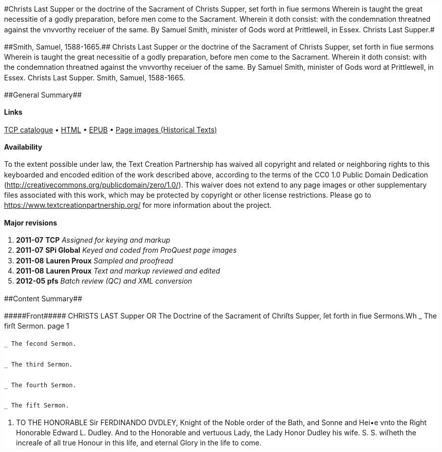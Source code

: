 #Christs Last Supper or the doctrine of the Sacrament of Christs Supper, set forth in fiue sermons Wherein is taught the great necessitie of a godly preparation, before men come to the Sacrament. Wherein it doth consist: with the condemnation threatned against the vnvvorthy receiuer of the same. By Samuel Smith, minister of Gods word at Prittlewell, in Essex. Christs Last Supper.#

##Smith, Samuel, 1588-1665.##
Christs Last Supper or the doctrine of the Sacrament of Christs Supper, set forth in fiue sermons Wherein is taught the great necessitie of a godly preparation, before men come to the Sacrament. Wherein it doth consist: with the condemnation threatned against the vnvvorthy receiuer of the same. By Samuel Smith, minister of Gods word at Prittlewell, in Essex.
Christs Last Supper.
Smith, Samuel, 1588-1665.

##General Summary##

**Links**

[TCP catalogue](http://www.ota.ox.ac.uk/tcp/)  • 
[HTML](http://tei.it.ox.ac.uk/tcp/Texts-HTML/free/A12/A12509.html)  • 
[EPUB](http://tei.it.ox.ac.uk/tcp/Texts-EPUB/free/A12/A12509.epub) • 
[Page images (Historical Texts)](https://historicaltexts.jisc.ac.uk/eebo-99841875e)

**Availability**

To the extent possible under law, the Text Creation Partnership has waived all copyright and related or neighboring rights to this keyboarded and encoded edition of the work described above, according to the terms of the CC0 1.0 Public Domain Dedication (http://creativecommons.org/publicdomain/zero/1.0/). This waiver does not extend to any page images or other supplementary files associated with this work, which may be protected by copyright or other license restrictions. Please go to https://www.textcreationpartnership.org/ for more information about the project.

**Major revisions**

1. __2011-07__ __TCP__ *Assigned for keying and markup*
1. __2011-07__ __SPi Global__ *Keyed and coded from ProQuest page images*
1. __2011-08__ __Lauren Proux__ *Sampled and proofread*
1. __2011-08__ __Lauren Proux__ *Text and markup reviewed and edited*
1. __2012-05__ __pfs__ *Batch review (QC) and XML conversion*

##Content Summary##

#####Front#####
CHRISTS LAST Supper OR The Doctrine of the Sacrament of Chriſts Supper, ſet forth in fiue Sermons.Wh
    _ The firſt Sermon. page 1

    _ The ſecond Sermon.

    _ The third Sermon.

    _ The fourth Sermon.

    _ The fift Sermon.

1. TO THE HONORABLE Sir FERDINANDO DVDLEY, Knight of the Noble order of the Bath, and Sonne and Hei•e vnto the Right Honorable Edward L. Dudley. And to the Honorable and vertuous Lady, the Lady Honor Dudley his wife. S. S. wiſheth the increaſe of all true Honour in this life, and eternal Glory in the life to come.
